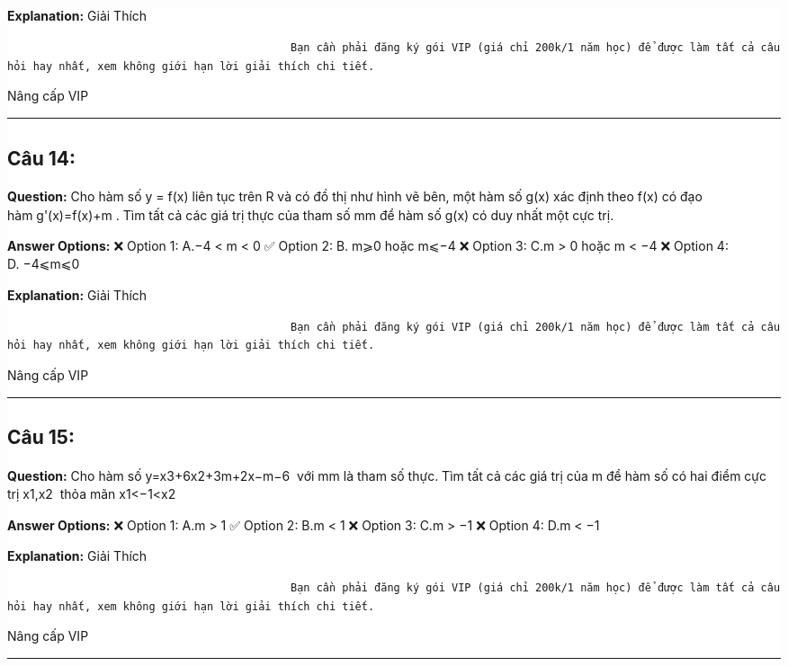 **Explanation:** Giải Thích




                                                Bạn cần phải đăng ký gói VIP (giá chỉ 200k/1 năm học) để được làm tất cả câu hỏi hay nhất, xem không giới hạn lời giải thích chi tiết.
                                            

Nâng cấp VIP

---

## Câu 14:

**Question:** Cho hàm số y = f(x) liên tục trên R và có đồ thị như hình vẽ bên, một hàm số g(x) xác định theo f(x) có đạo hàm g'(x)=f(x)+m . Tìm tất cả các giá trị thực của tham số mm để hàm số g(x) có duy nhất một cực trị.

**Answer Options:**
❌ Option 1: A.−4 < m < 0
✅ Option 2: B.  m⩾0 hoặc m⩽−4
❌ Option 3: C.m > 0 hoặc m < −4
❌ Option 4: D. −4⩽m⩽0

**Explanation:** Giải Thích




                                                Bạn cần phải đăng ký gói VIP (giá chỉ 200k/1 năm học) để được làm tất cả câu hỏi hay nhất, xem không giới hạn lời giải thích chi tiết.
                                            

Nâng cấp VIP

---

## Câu 15:

**Question:** Cho hàm số y=x3+6x2+3m+2x−m−6  với mm là tham số thực. Tìm tất cả các giá trị của m để hàm số có hai điểm cực trị x1,x2  thỏa mãn x1<−1<x2

**Answer Options:**
❌ Option 1: A.m > 1
✅ Option 2: B.m < 1
❌ Option 3: C.m > −1
❌ Option 4: D.m < −1

**Explanation:** Giải Thích




                                                Bạn cần phải đăng ký gói VIP (giá chỉ 200k/1 năm học) để được làm tất cả câu hỏi hay nhất, xem không giới hạn lời giải thích chi tiết.
                                            

Nâng cấp VIP

---
